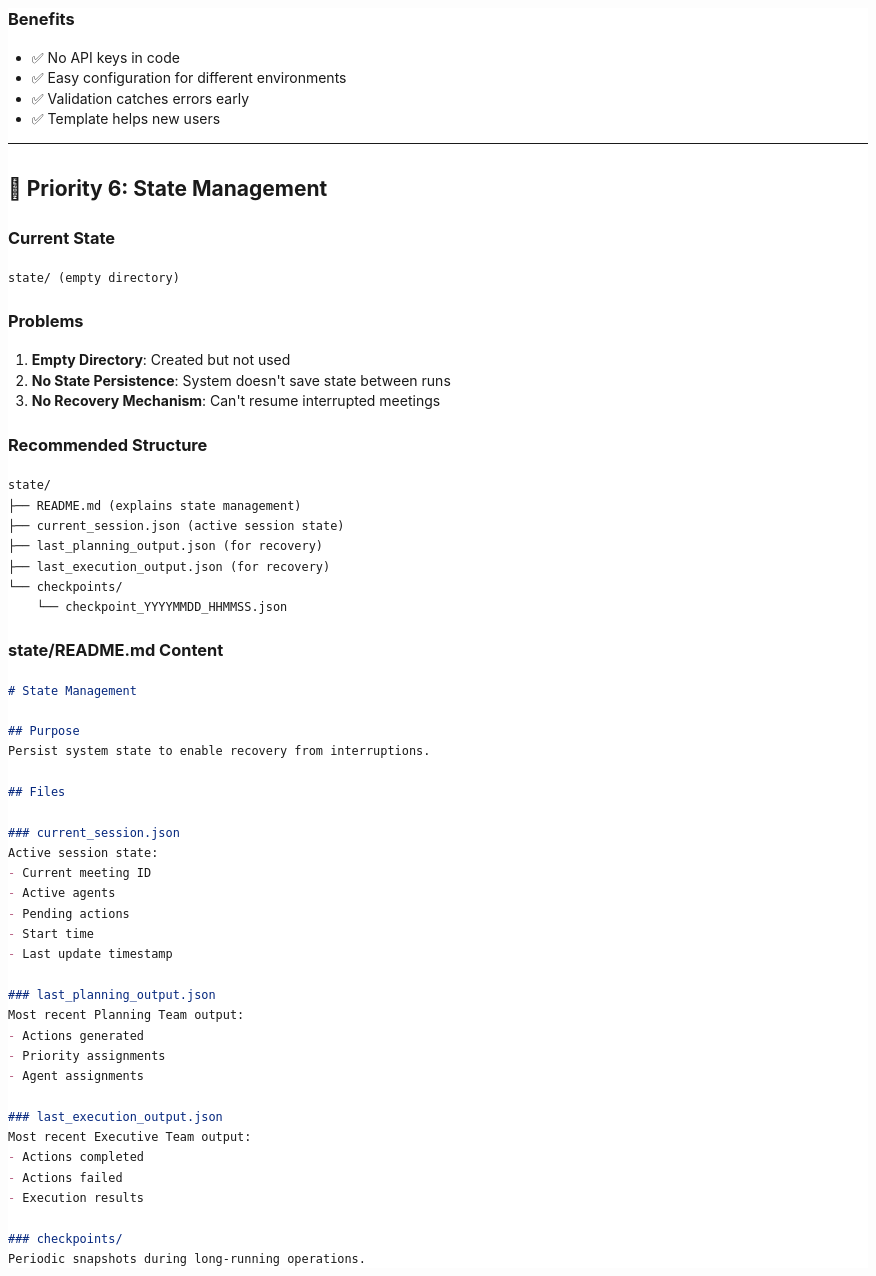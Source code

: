 
### Benefits
- ✅ No API keys in code
- ✅ Easy configuration for different environments
- ✅ Validation catches errors early
- ✅ Template helps new users

---

## 🎯 Priority 6: State Management

### Current State
```
state/ (empty directory)
```

### Problems
1. **Empty Directory**: Created but not used
2. **No State Persistence**: System doesn't save state between runs
3. **No Recovery Mechanism**: Can't resume interrupted meetings

### Recommended Structure
```
state/
├── README.md (explains state management)
├── current_session.json (active session state)
├── last_planning_output.json (for recovery)
├── last_execution_output.json (for recovery)
└── checkpoints/
    └── checkpoint_YYYYMMDD_HHMMSS.json
```

### state/README.md Content
```markdown
# State Management

## Purpose
Persist system state to enable recovery from interruptions.

## Files

### current_session.json
Active session state:
- Current meeting ID
- Active agents
- Pending actions
- Start time
- Last update timestamp

### last_planning_output.json
Most recent Planning Team output:
- Actions generated
- Priority assignments
- Agent assignments

### last_execution_output.json
Most recent Executive Team output:
- Actions completed
- Actions failed
- Execution results

### checkpoints/
Periodic snapshots during long-running operations.
```